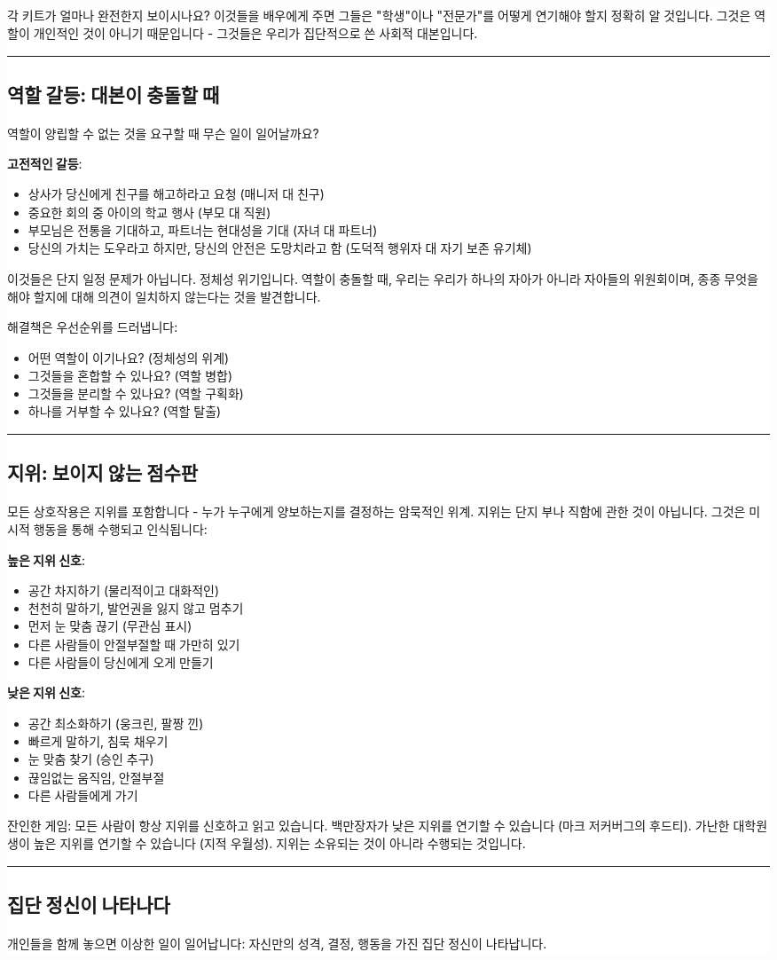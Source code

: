 각 키트가 얼마나 완전한지 보이시나요? 이것들을 배우에게 주면 그들은 "학생"이나 "전문가"를 어떻게 연기해야 할지 정확히 알 것입니다. 그것은 역할이 개인적인 것이 아니기 때문입니다 - 그것들은 우리가 집단적으로 쓴 사회적 대본입니다.

---

## 역할 갈등: 대본이 충돌할 때

역할이 양립할 수 없는 것을 요구할 때 무슨 일이 일어날까요?

**고전적인 갈등**:
- 상사가 당신에게 친구를 해고하라고 요청 (매니저 대 친구)
- 중요한 회의 중 아이의 학교 행사 (부모 대 직원)
- 부모님은 전통을 기대하고, 파트너는 현대성을 기대 (자녀 대 파트너)
- 당신의 가치는 도우라고 하지만, 당신의 안전은 도망치라고 함 (도덕적 행위자 대 자기 보존 유기체)

이것들은 단지 일정 문제가 아닙니다. 정체성 위기입니다. 역할이 충돌할 때, 우리는 우리가 하나의 자아가 아니라 자아들의 위원회이며, 종종 무엇을 해야 할지에 대해 의견이 일치하지 않는다는 것을 발견합니다.

해결책은 우선순위를 드러냅니다:
- 어떤 역할이 이기나요? (정체성의 위계)
- 그것들을 혼합할 수 있나요? (역할 병합)
- 그것들을 분리할 수 있나요? (역할 구획화)
- 하나를 거부할 수 있나요? (역할 탈출)

---

## 지위: 보이지 않는 점수판

모든 상호작용은 지위를 포함합니다 - 누가 누구에게 양보하는지를 결정하는 암묵적인 위계. 지위는 단지 부나 직함에 관한 것이 아닙니다. 그것은 미시적 행동을 통해 수행되고 인식됩니다:

**높은 지위 신호**:
- 공간 차지하기 (물리적이고 대화적인)
- 천천히 말하기, 발언권을 잃지 않고 멈추기
- 먼저 눈 맞춤 끊기 (무관심 표시)
- 다른 사람들이 안절부절할 때 가만히 있기
- 다른 사람들이 당신에게 오게 만들기

**낮은 지위 신호**:
- 공간 최소화하기 (웅크린, 팔짱 낀)
- 빠르게 말하기, 침묵 채우기
- 눈 맞춤 찾기 (승인 추구)
- 끊임없는 움직임, 안절부절
- 다른 사람들에게 가기

잔인한 게임: 모든 사람이 항상 지위를 신호하고 읽고 있습니다. 백만장자가 낮은 지위를 연기할 수 있습니다 (마크 저커버그의 후드티). 가난한 대학원생이 높은 지위를 연기할 수 있습니다 (지적 우월성). 지위는 소유되는 것이 아니라 수행되는 것입니다.

---

## 집단 정신이 나타나다

개인들을 함께 놓으면 이상한 일이 일어납니다: 자신만의 성격, 결정, 행동을 가진 집단 정신이 나타납니다.
